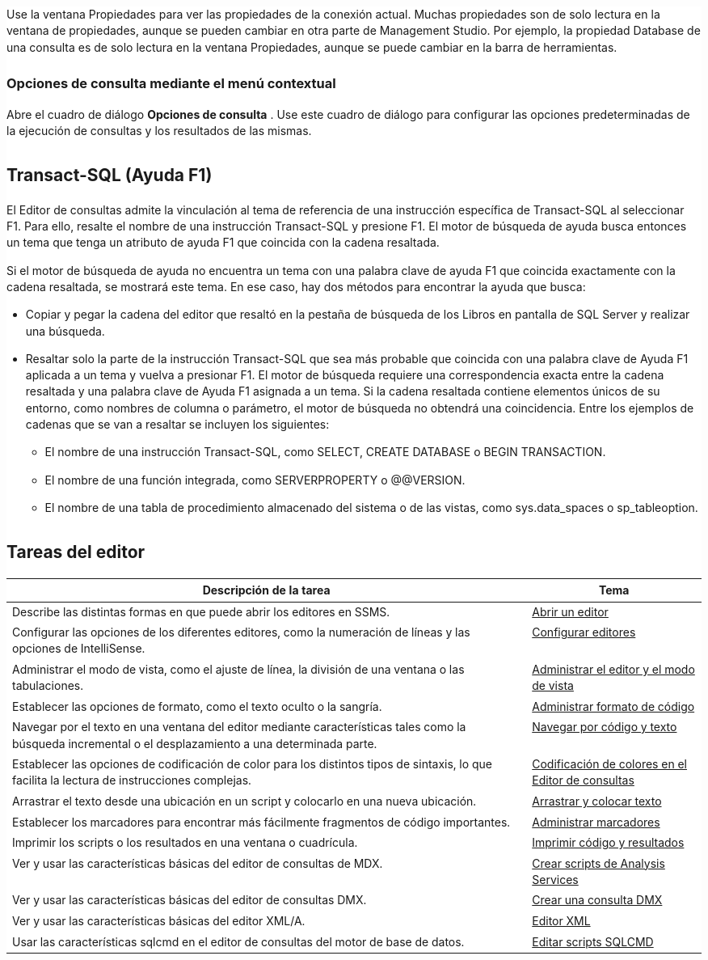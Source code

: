Use la ventana Propiedades para ver las propiedades de la conexión actual. Muchas propiedades son de solo lectura en la ventana de propiedades, aunque se pueden cambiar en otra parte de Management Studio. Por ejemplo, la propiedad Database de una consulta es de solo lectura en la ventana Propiedades, aunque se puede cambiar en la barra de herramientas.

### <a name="query-options-using-the-context-menu"></a>Opciones de consulta mediante el menú contextual

Abre el cuadro de diálogo **Opciones de consulta** . Use este cuadro de diálogo para configurar las opciones predeterminadas de la ejecución de consultas y los resultados de las mismas.

## <a name="transact-sql-f1-help"></a>Transact-SQL (Ayuda F1)

El Editor de consultas admite la vinculación al tema de referencia de una instrucción específica de Transact-SQL al seleccionar F1. Para ello, resalte el nombre de una instrucción Transact-SQL y presione F1. El motor de búsqueda de ayuda busca entonces un tema que tenga un atributo de ayuda F1 que coincida con la cadena resaltada.

Si el motor de búsqueda de ayuda no encuentra un tema con una palabra clave de ayuda F1 que coincida exactamente con la cadena resaltada, se mostrará este tema. En ese caso, hay dos métodos para encontrar la ayuda que busca:

- Copiar y pegar la cadena del editor que resaltó en la pestaña de búsqueda de los Libros en pantalla de SQL Server y realizar una búsqueda.

- Resaltar solo la parte de la instrucción Transact-SQL que sea más probable que coincida con una palabra clave de Ayuda F1 aplicada a un tema y vuelva a presionar F1. El motor de búsqueda requiere una correspondencia exacta entre la cadena resaltada y una palabra clave de Ayuda F1 asignada a un tema. Si la cadena resaltada contiene elementos únicos de su entorno, como nombres de columna o parámetro, el motor de búsqueda no obtendrá una coincidencia. Entre los ejemplos de cadenas que se van a resaltar se incluyen los siguientes:

  - El nombre de una instrucción Transact-SQL, como SELECT, CREATE DATABASE o BEGIN TRANSACTION.

  - El nombre de una función integrada, como SERVERPROPERTY o @@VERSION.

  - El nombre de una tabla de procedimiento almacenado del sistema o de las vistas, como sys.data_spaces o sp_tableoption.

## <a name="editor-tasks"></a>Tareas del editor

| Descripción de la tarea | Tema |
|------------------|-------|
| Describe las distintas formas en que puede abrir los editores en SSMS.| [Abrir un editor](../scripting/open-an-editor-sql-server-management-studio.md) |
| Configurar las opciones de los diferentes editores, como la numeración de líneas y las opciones de IntelliSense. | [Configurar editores](../scripting/configure-editors-sql-server-management-studio.md) |
| Administrar el modo de vista, como el ajuste de línea, la división de una ventana o las tabulaciones.| [Administrar el editor y el modo de vista](../scripting/manage-the-editor-and-view-mode.md) |
| Establecer las opciones de formato, como el texto oculto o la sangría. | [Administrar formato de código](../scripting/manage-code-formatting.md) |
| Navegar por el texto en una ventana del editor mediante características tales como la búsqueda incremental o el desplazamiento a una determinada parte. | [Navegar por código y texto](../scripting/navigate-code-and-text.md) |
| Establecer las opciones de codificación de color para los distintos tipos de sintaxis, lo que facilita la lectura de instrucciones complejas. | [Codificación de colores en el Editor de consultas](../scripting/color-coding-in-query-editors.md) |
| Arrastrar el texto desde una ubicación en un script y colocarlo en una nueva ubicación.| [Arrastrar y colocar texto](../scripting/drag-and-drop-text.md) |
| Establecer los marcadores para encontrar más fácilmente fragmentos de código importantes. | [Administrar marcadores](../scripting/manage-bookmarks.md) |
| Imprimir los scripts o los resultados en una ventana o cuadrícula.| [Imprimir código y resultados](../scripting/print-code-and-results.md) |
| Ver y usar las características básicas del editor de consultas de MDX. | [Crear scripts de Analysis Services](/analysis-services/instances/create-analysis-services-scripts-in-management-studio) |
| Ver y usar las características básicas del editor de consultas DMX. | [Crear una consulta DMX](/analysis-services/data-mining/create-a-dmx-query-in-sql-server-management-studio) |
| Ver y usar las características básicas del editor XML/A. | [Editor XML](../scripting/xml-editor-sql-server-management-studio.md) |
| Usar las características sqlcmd en el editor de consultas del motor de base de datos.| [Editar scripts SQLCMD](../scripting/edit-sqlcmd-scripts-with-query-editor.md) |